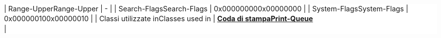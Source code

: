 | <span data-ttu-id="7abdb-260">Range-Upper</span><span class="sxs-lookup"><span data-stu-id="7abdb-260">Range-Upper</span></span>            | \-                                             |
| <span data-ttu-id="7abdb-261">Search-Flags</span><span class="sxs-lookup"><span data-stu-id="7abdb-261">Search-Flags</span></span>           | <span data-ttu-id="7abdb-262">0x00000000</span><span class="sxs-lookup"><span data-stu-id="7abdb-262">0x00000000</span></span>                                     |
| <span data-ttu-id="7abdb-263">System-Flags</span><span class="sxs-lookup"><span data-stu-id="7abdb-263">System-Flags</span></span>           | <span data-ttu-id="7abdb-264">0x00000010</span><span class="sxs-lookup"><span data-stu-id="7abdb-264">0x00000010</span></span>                                     |
| <span data-ttu-id="7abdb-265">Classi utilizzate in</span><span class="sxs-lookup"><span data-stu-id="7abdb-265">Classes used in</span></span>        | [<span data-ttu-id="7abdb-266">**Coda di stampa**</span><span class="sxs-lookup"><span data-stu-id="7abdb-266">**Print-Queue**</span></span>](c-printqueue.md)<br/> |



 

 





